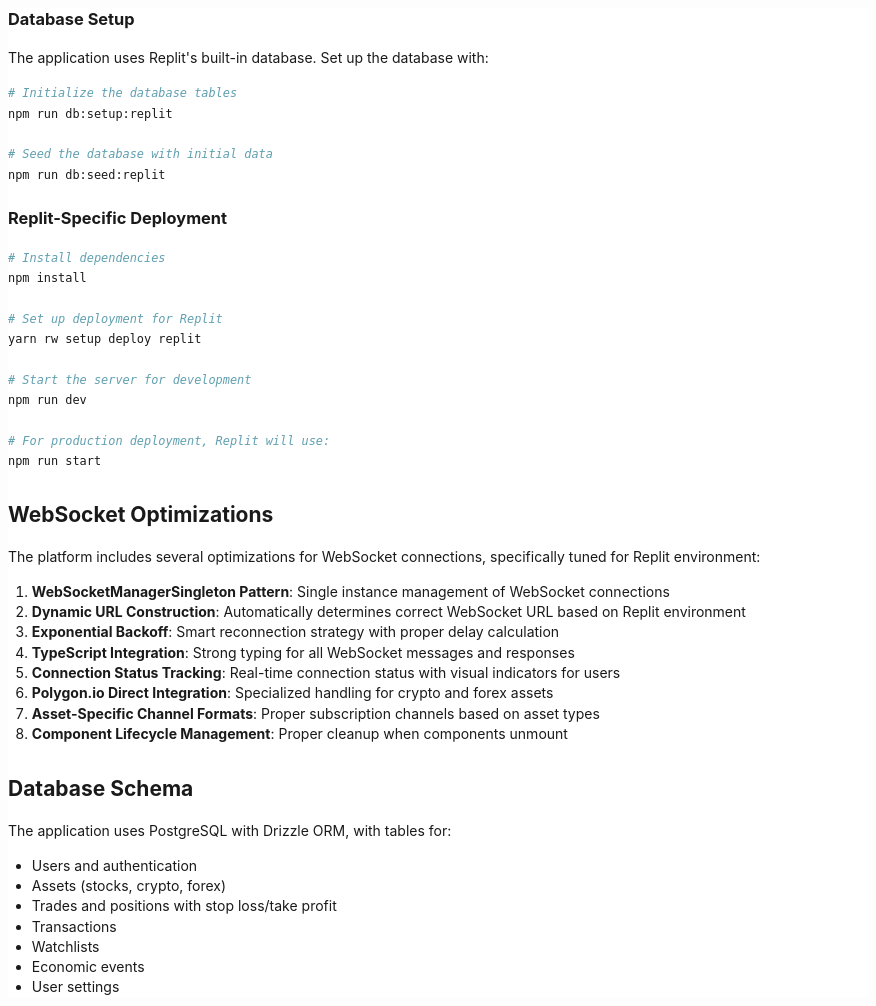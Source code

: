 ### Database Setup

The application uses Replit's built-in database. Set up the database with:

```bash
# Initialize the database tables
npm run db:setup:replit

# Seed the database with initial data
npm run db:seed:replit
```

### Replit-Specific Deployment

```bash
# Install dependencies
npm install

# Set up deployment for Replit
yarn rw setup deploy replit

# Start the server for development
npm run dev

# For production deployment, Replit will use:
npm run start
```

## WebSocket Optimizations

The platform includes several optimizations for WebSocket connections, specifically tuned for Replit environment:

1. **WebSocketManagerSingleton Pattern**: Single instance management of WebSocket connections
2. **Dynamic URL Construction**: Automatically determines correct WebSocket URL based on Replit environment
3. **Exponential Backoff**: Smart reconnection strategy with proper delay calculation
4. **TypeScript Integration**: Strong typing for all WebSocket messages and responses
5. **Connection Status Tracking**: Real-time connection status with visual indicators for users
6. **Polygon.io Direct Integration**: Specialized handling for crypto and forex assets
7. **Asset-Specific Channel Formats**: Proper subscription channels based on asset types
8. **Component Lifecycle Management**: Proper cleanup when components unmount

## Database Schema

The application uses PostgreSQL with Drizzle ORM, with tables for:

- Users and authentication
- Assets (stocks, crypto, forex)
- Trades and positions with stop loss/take profit
- Transactions
- Watchlists
- Economic events
- User settings
